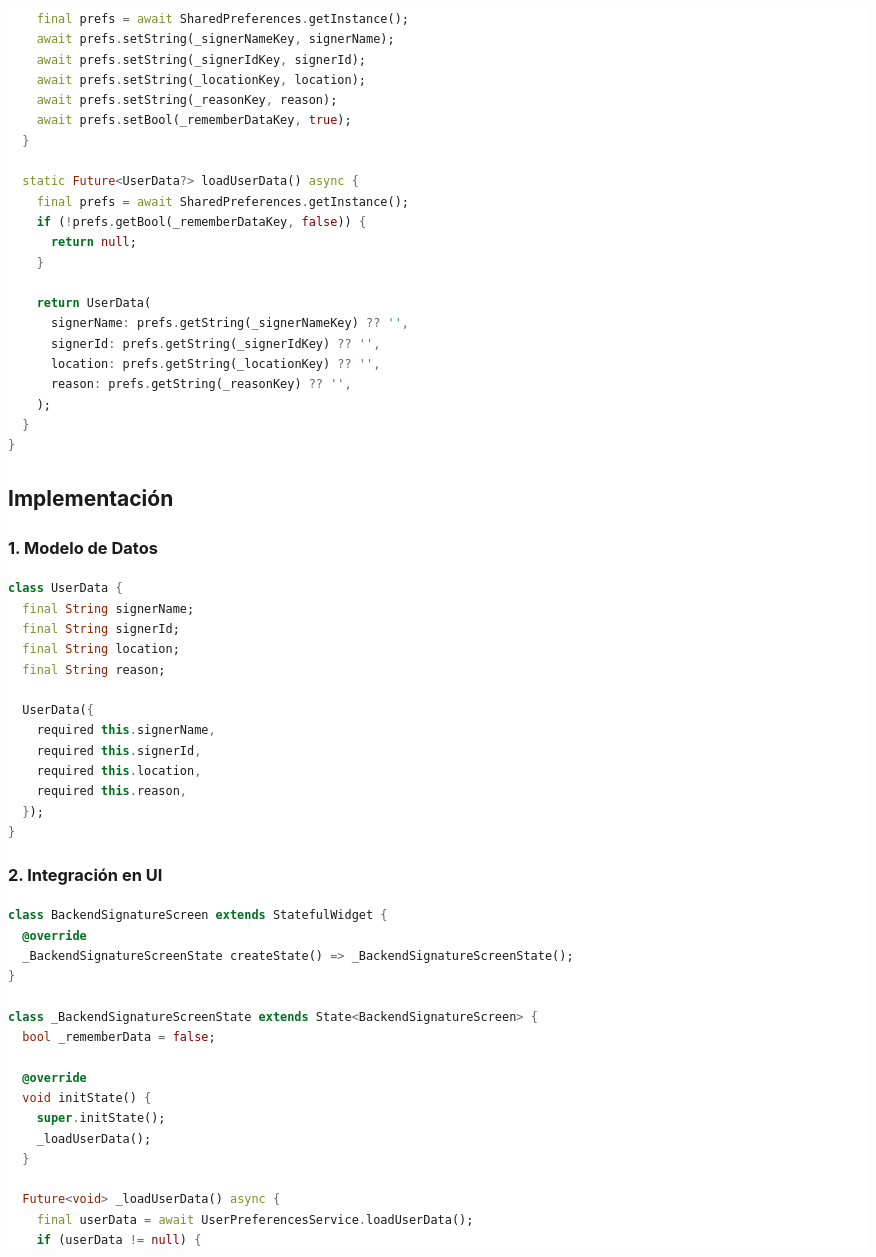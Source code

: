```dart
    final prefs = await SharedPreferences.getInstance();
    await prefs.setString(_signerNameKey, signerName);
    await prefs.setString(_signerIdKey, signerId);
    await prefs.setString(_locationKey, location);
    await prefs.setString(_reasonKey, reason);
    await prefs.setBool(_rememberDataKey, true);
  }
  
  static Future<UserData?> loadUserData() async {
    final prefs = await SharedPreferences.getInstance();
    if (!prefs.getBool(_rememberDataKey, false)) {
      return null;
    }
    
    return UserData(
      signerName: prefs.getString(_signerNameKey) ?? '',
      signerId: prefs.getString(_signerIdKey) ?? '',
      location: prefs.getString(_locationKey) ?? '',
      reason: prefs.getString(_reasonKey) ?? '',
    );
  }
}
```

## Implementación

### 1. Modelo de Datos
```dart
class UserData {
  final String signerName;
  final String signerId;
  final String location;
  final String reason;
  
  UserData({
    required this.signerName,
    required this.signerId,
    required this.location,
    required this.reason,
  });
}
```

### 2. Integración en UI
```dart
class BackendSignatureScreen extends StatefulWidget {
  @override
  _BackendSignatureScreenState createState() => _BackendSignatureScreenState();
}

class _BackendSignatureScreenState extends State<BackendSignatureScreen> {
  bool _rememberData = false;
  
  @override
  void initState() {
    super.initState();
    _loadUserData();
  }
  
  Future<void> _loadUserData() async {
    final userData = await UserPreferencesService.loadUserData();
    if (userData != null) {
```